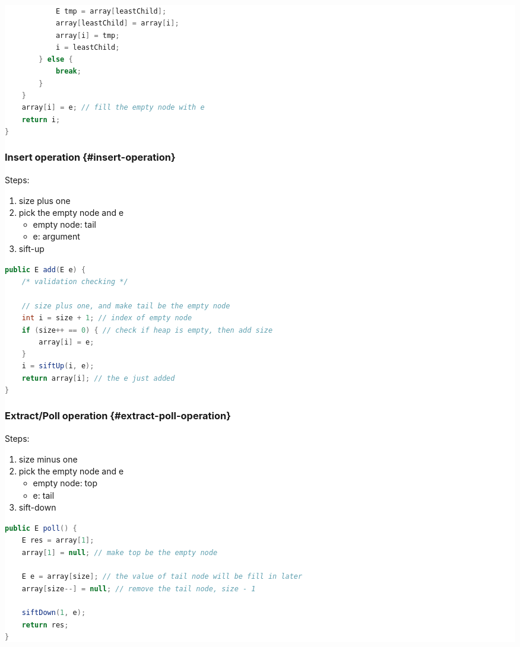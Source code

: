 ```java
            E tmp = array[leastChild];
            array[leastChild] = array[i];
            array[i] = tmp;
            i = leastChild;
        } else {
            break;
        }
    }
    array[i] = e; // fill the empty node with e
    return i;
}
```


### Insert operation {#insert-operation}

Steps:

1.  size plus one
2.  pick the empty node and e
    -   empty node: tail
    -   e: argument
3.  sift-up



```java
public E add(E e) {
    /* validation checking */

    // size plus one, and make tail be the empty node
    int i = size + 1; // index of empty node
    if (size++ == 0) { // check if heap is empty, then add size
        array[i] = e;
    }
    i = siftUp(i, e);
    return array[i]; // the e just added
}
```


### Extract/Poll operation {#extract-poll-operation}

Steps:

1.  size minus one
2.  pick the empty node and e
    -   empty node: top
    -   e: tail
3.  sift-down



```java
public E poll() {
    E res = array[1];
    array[1] = null; // make top be the empty node

    E e = array[size]; // the value of tail node will be fill in later
    array[size--] = null; // remove the tail node, size - 1

    siftDown(1, e);
    return res;
}
```
